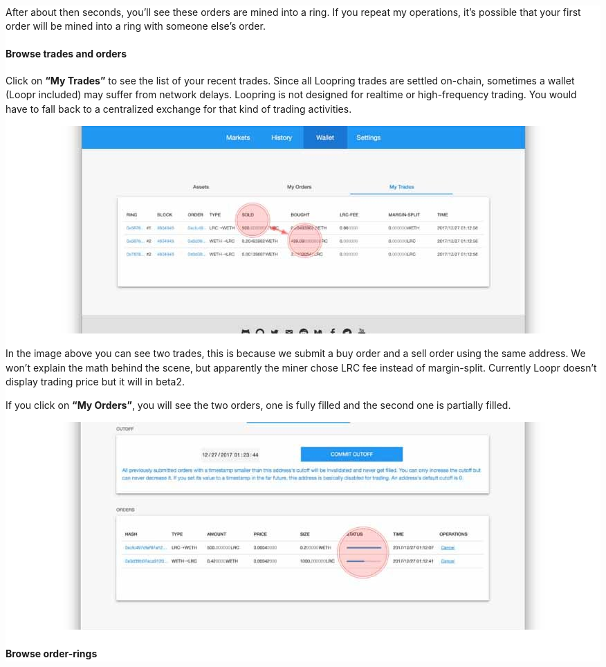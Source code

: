 <p>After about then seconds, you’ll see these orders are mined into a ring. If you repeat my operations, it’s possible that your first order will be mined into a ring with someone else’s order.</p>

<h4>Browse trades and orders</h4>

<p>Click on <b>“My Trades”</b> to see the list of your recent trades. Since all Loopring trades are settled on-chain, sometimes a wallet (Loopr included) may suffer from network delays. Loopring is not designed for realtime or high-frequency trading. You would have to fall back to a centralized exchange for that kind of trading activities.</p>

<center><img src="/images/loopring-119.jpg" alt="loopring"></center>

<p>In the image above you can see two trades, this is because we submit a buy order and a sell order using the same address. We won’t explain the math behind the scene, but apparently the miner chose LRC fee instead of margin-split. Currently Loopr doesn’t display trading price but it will in beta2.</p>

<p>If you click on <b>“My Orders”</b>, you will see the two orders, one is fully filled and the second one is partially filled.</p>

<center><img src="/images/loopring-120.jpg" alt="loopring"></center>

<h4>Browse order-rings</h4>
